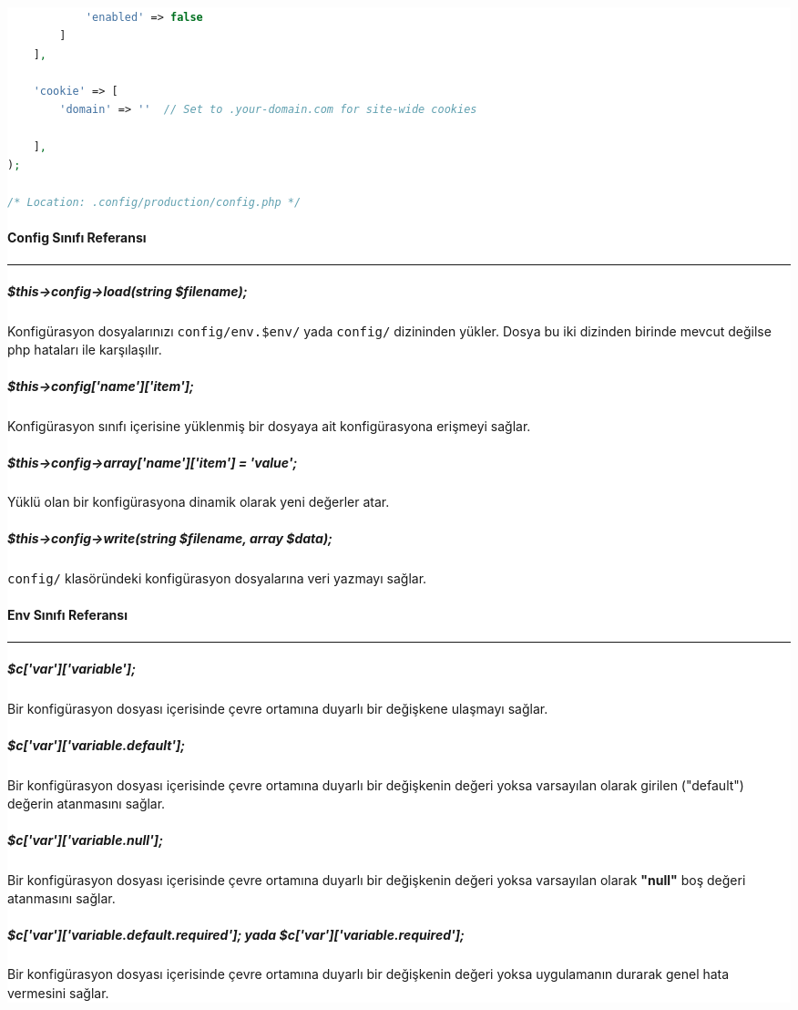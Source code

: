 ```php
            'enabled' => false
        ]
    ],

    'cookie' => [
        'domain' => ''  // Set to .your-domain.com for site-wide cookies

    ],
);

/* Location: .config/production/config.php */
```

#### Config Sınıfı Referansı

------

##### $this->config->load(string $filename);

Konfigürasyon dosyalarınızı <kbd>config/env.$env/</kbd> yada <kbd>config/</kbd> dizininden yükler. Dosya bu iki dizinden birinde mevcut değilse php hataları ile karşılaşılır.

##### $this->config['name']['item'];

Konfigürasyon sınıfı içerisine yüklenmiş bir dosyaya ait konfigürasyona erişmeyi sağlar.

##### $this->config->array['name']['item'] = 'value';

Yüklü olan bir konfigürasyona dinamik olarak yeni değerler atar.

##### $this->config->write(string $filename, array $data);

<kbd>config/</kbd> klasöründeki konfigürasyon dosyalarına veri yazmayı sağlar.


#### Env Sınıfı Referansı

------

##### $c['var']['variable'];

Bir konfigürasyon dosyası içerisinde çevre ortamına duyarlı bir değişkene ulaşmayı sağlar.

##### $c['var']['variable.default'];

Bir konfigürasyon dosyası içerisinde çevre ortamına duyarlı bir değişkenin değeri yoksa varsayılan olarak girilen ("default") değerin atanmasını sağlar.

##### $c['var']['variable.null'];

Bir konfigürasyon dosyası içerisinde çevre ortamına duyarlı bir değişkenin değeri yoksa varsayılan olarak <b>"null"</b> boş değeri atanmasını sağlar.

##### $c['var']['variable.default.required']; yada $c['var']['variable.required'];

Bir konfigürasyon dosyası içerisinde çevre ortamına duyarlı bir değişkenin değeri yoksa uygulamanın durarak genel hata vermesini sağlar.